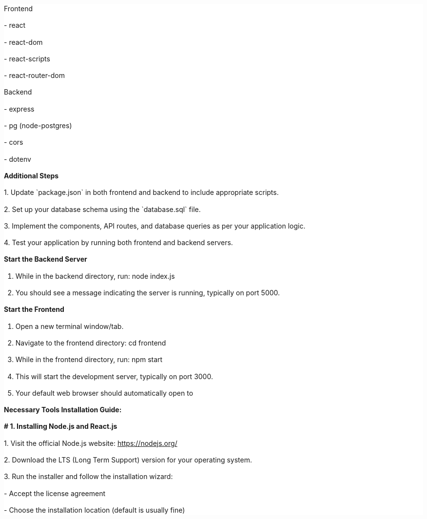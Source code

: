 Frontend

\- react

\- react-dom

\- react-scripts

\- react-router-dom

Backend

\- express

\- pg (node-postgres)

\- cors

\- dotenv

**Additional Steps**

1\. Update \`package.json\` in both frontend and backend to include
appropriate scripts.

2\. Set up your database schema using the \`database.sql\` file.

3\. Implement the components, API routes, and database queries as per
your application logic.

4\. Test your application by running both frontend and backend servers.

**Start the Backend Server**

1.  While in the backend directory, run: node index.js

2.  You should see a message indicating the server is running, typically
    on port 5000.

**Start the Frontend**

1.  Open a new terminal window/tab.

2.  Navigate to the frontend directory: cd frontend

3.  While in the frontend directory, run: npm start

4.  This will start the development server, typically on port 3000.

5.  Your default web browser should automatically open to

**Necessary Tools Installation Guide:**

**\# 1. Installing Node.js and React.js**

1\. Visit the official Node.js website: https://nodejs.org/

2\. Download the LTS (Long Term Support) version for your operating
system.

3\. Run the installer and follow the installation wizard:

\- Accept the license agreement

\- Choose the installation location (default is usually fine)
